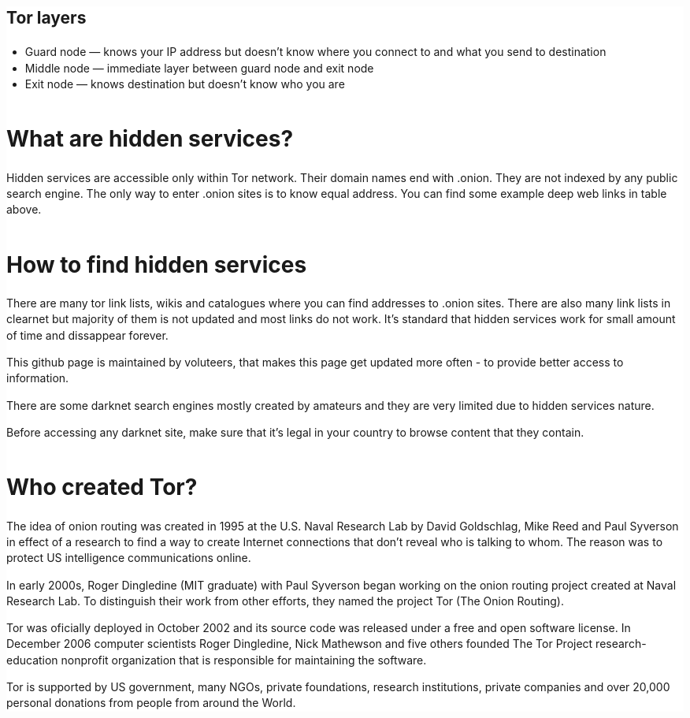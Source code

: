 ## Tor layers

- Guard node — knows your IP address but doesn’t know where you connect to and what you send to destination
- Middle node — immediate layer between guard node and exit node
- Exit node — knows destination but doesn’t know who you are


# What are hidden services?

Hidden services are accessible only within Tor network. Their domain names end with .onion. They are not indexed by any public search engine. The only way to enter .onion sites is to know equal address. You can find some example deep web links in table above.

# How to find hidden services

There are many tor link lists, wikis and catalogues where you can find addresses to .onion sites. There are also many link lists in clearnet but majority of them is not updated and most links do not work. It’s standard that hidden services work for small amount of time and dissappear forever.

This github page is maintained by voluteers, that makes this page get updated more often - to provide better access to information.

There are some darknet search engines mostly created by amateurs and they are very limited due to hidden services nature.

Before accessing any darknet site, make sure that it’s legal in your country to browse content that they contain.

# Who created Tor?

The idea of onion routing was created in 1995 at the U.S. Naval Research Lab by David Goldschlag, Mike Reed and Paul Syverson in effect of a research to find a way to create Internet connections that don’t reveal who is talking to whom. The reason was to protect US intelligence communications online.

In early 2000s, Roger Dingledine (MIT graduate) with Paul Syverson began working on the onion routing project created at Naval Research Lab. To distinguish their work from other efforts, they named the project Tor (The Onion Routing).

Tor was oficially deployed in October 2002 and its source code was released under a free and open software license. In December 2006 computer scientists Roger Dingledine, Nick Mathewson and five others founded The Tor Project research-education nonprofit organization that is responsible for maintaining the software.

Tor is supported by US government, many NGOs, private foundations, research institutions, private companies and over 20,000 personal donations from people from around the World.

